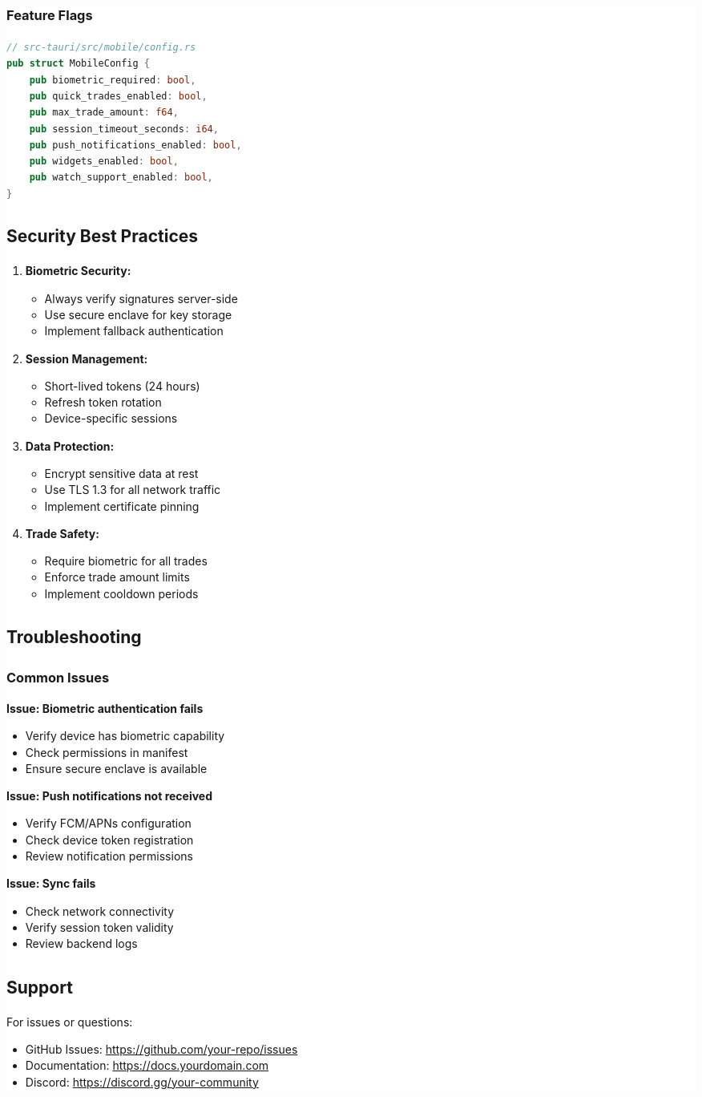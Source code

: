 ### Feature Flags

```rust
// src-tauri/src/mobile/config.rs
pub struct MobileConfig {
    pub biometric_required: bool,
    pub quick_trades_enabled: bool,
    pub max_trade_amount: f64,
    pub session_timeout_seconds: i64,
    pub push_notifications_enabled: bool,
    pub widgets_enabled: bool,
    pub watch_support_enabled: bool,
}
```

## Security Best Practices

1. **Biometric Security:**
   - Always verify signatures server-side
   - Use secure enclave for key storage
   - Implement fallback authentication

2. **Session Management:**
   - Short-lived tokens (24 hours)
   - Refresh token rotation
   - Device-specific sessions

3. **Data Protection:**
   - Encrypt sensitive data at rest
   - Use TLS 1.3 for all network traffic
   - Implement certificate pinning

4. **Trade Safety:**
   - Require biometric for all trades
   - Enforce trade amount limits
   - Implement cooldown periods

## Troubleshooting

### Common Issues

**Issue: Biometric authentication fails**
- Verify device has biometric capability
- Check permissions in manifest
- Ensure secure enclave is available

**Issue: Push notifications not received**
- Verify FCM/APNs configuration
- Check device token registration
- Review notification permissions

**Issue: Sync fails**
- Check network connectivity
- Verify session token validity
- Review backend logs

## Support

For issues or questions:
- GitHub Issues: https://github.com/your-repo/issues
- Documentation: https://docs.yourdomain.com
- Discord: https://discord.gg/your-community
